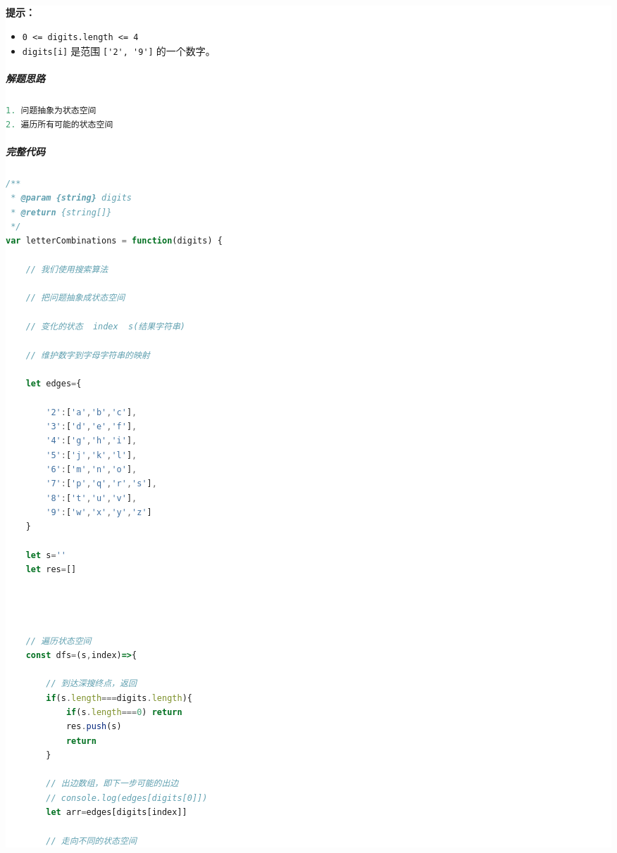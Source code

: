  

**提示：**

- `0 <= digits.length <= 4`
- `digits[i]` 是范围 `['2', '9']` 的一个数字。



##### 解题思路

```js
1. 问题抽象为状态空间
2. 遍历所有可能的状态空间
```



##### 完整代码

```js
/**
 * @param {string} digits
 * @return {string[]}
 */
var letterCombinations = function(digits) {

    // 我们使用搜索算法

    // 把问题抽象成状态空间

    // 变化的状态  index  s(结果字符串)

    // 维护数字到字母字符串的映射

    let edges={

        '2':['a','b','c'],
        '3':['d','e','f'],
        '4':['g','h','i'],
        '5':['j','k','l'],
        '6':['m','n','o'],
        '7':['p','q','r','s'],
        '8':['t','u','v'],
        '9':['w','x','y','z']
    }

    let s=''
    let res=[]

    
    

    // 遍历状态空间
    const dfs=(s,index)=>{

        // 到达深搜终点，返回
        if(s.length===digits.length){
            if(s.length===0) return 
            res.push(s)
            return 
        }
        
        // 出边数组，即下一步可能的出边
        // console.log(edges[digits[0]])
        let arr=edges[digits[index]]

        // 走向不同的状态空间
```